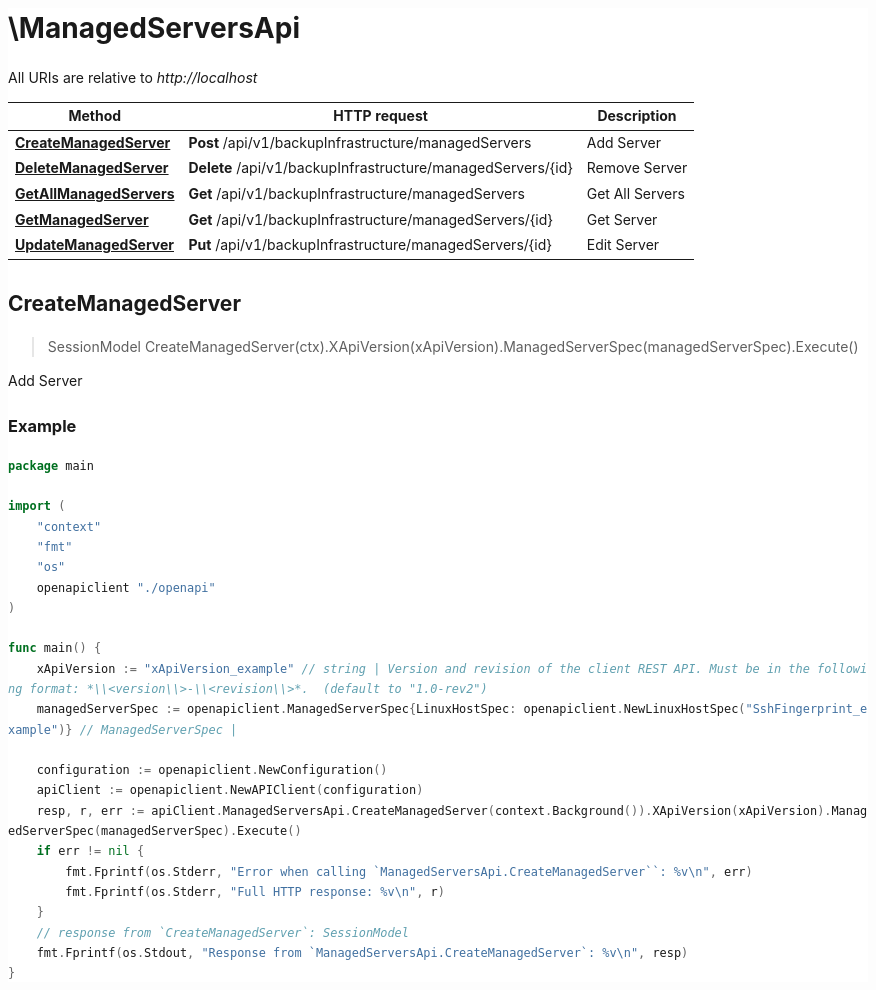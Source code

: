 # \ManagedServersApi

All URIs are relative to *http://localhost*

Method | HTTP request | Description
------------- | ------------- | -------------
[**CreateManagedServer**](ManagedServersApi.md#CreateManagedServer) | **Post** /api/v1/backupInfrastructure/managedServers | Add Server
[**DeleteManagedServer**](ManagedServersApi.md#DeleteManagedServer) | **Delete** /api/v1/backupInfrastructure/managedServers/{id} | Remove Server
[**GetAllManagedServers**](ManagedServersApi.md#GetAllManagedServers) | **Get** /api/v1/backupInfrastructure/managedServers | Get All Servers
[**GetManagedServer**](ManagedServersApi.md#GetManagedServer) | **Get** /api/v1/backupInfrastructure/managedServers/{id} | Get Server
[**UpdateManagedServer**](ManagedServersApi.md#UpdateManagedServer) | **Put** /api/v1/backupInfrastructure/managedServers/{id} | Edit Server



## CreateManagedServer

> SessionModel CreateManagedServer(ctx).XApiVersion(xApiVersion).ManagedServerSpec(managedServerSpec).Execute()

Add Server



### Example

```go
package main

import (
    "context"
    "fmt"
    "os"
    openapiclient "./openapi"
)

func main() {
    xApiVersion := "xApiVersion_example" // string | Version and revision of the client REST API. Must be in the following format: *\\<version\\>-\\<revision\\>*.  (default to "1.0-rev2")
    managedServerSpec := openapiclient.ManagedServerSpec{LinuxHostSpec: openapiclient.NewLinuxHostSpec("SshFingerprint_example")} // ManagedServerSpec | 

    configuration := openapiclient.NewConfiguration()
    apiClient := openapiclient.NewAPIClient(configuration)
    resp, r, err := apiClient.ManagedServersApi.CreateManagedServer(context.Background()).XApiVersion(xApiVersion).ManagedServerSpec(managedServerSpec).Execute()
    if err != nil {
        fmt.Fprintf(os.Stderr, "Error when calling `ManagedServersApi.CreateManagedServer``: %v\n", err)
        fmt.Fprintf(os.Stderr, "Full HTTP response: %v\n", r)
    }
    // response from `CreateManagedServer`: SessionModel
    fmt.Fprintf(os.Stdout, "Response from `ManagedServersApi.CreateManagedServer`: %v\n", resp)
}
```
